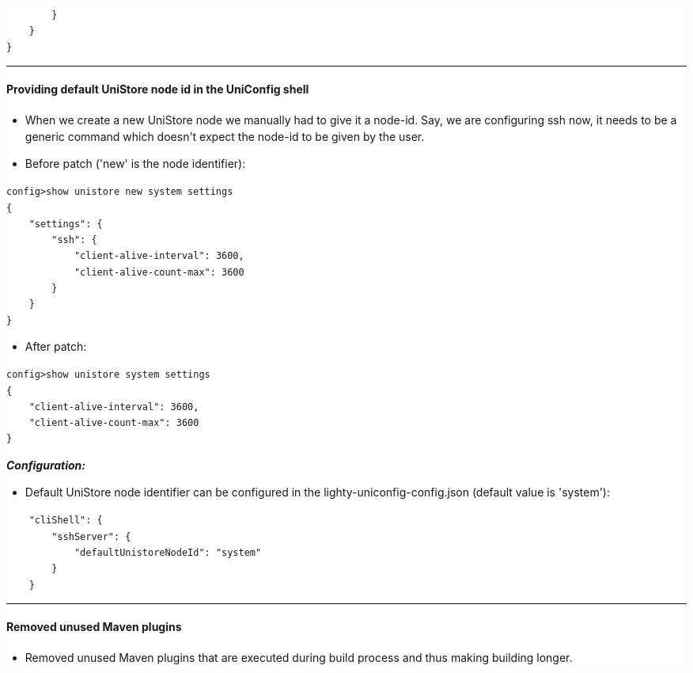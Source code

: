 ```
        }
    }
}
```

---

#### Providing default UniStore node id in the UniConfig shell

- When we create a new UniStore node we manually had to give it a node-id. Say, we are configuring ssh now, it needs to be a generic command which doesn't expect the node-id to be given by the user.

- Before patch ('new' is the node identifier):

```
config>show unistore new system settings
{
    "settings": {
        "ssh": {
            "client-alive-interval": 3600,
            "client-alive-count-max": 3600
        }
    }
}
```

- After patch:

```
config>show unistore system settings
{
    "client-alive-interval": 3600,
    "client-alive-count-max": 3600
}
```

***Configuration:***

- Default UniStore node identifier can be configured in the lighty-uniconfig-config.json (default value is 'system'):

```
    "cliShell": {
        "sshServer": {
            "defaultUnistoreNodeId": "system"
        }
    }
```

---

#### Removed unused Maven plugins

- Removed unused Maven plugins that are executed during build process and thus making building longer.
